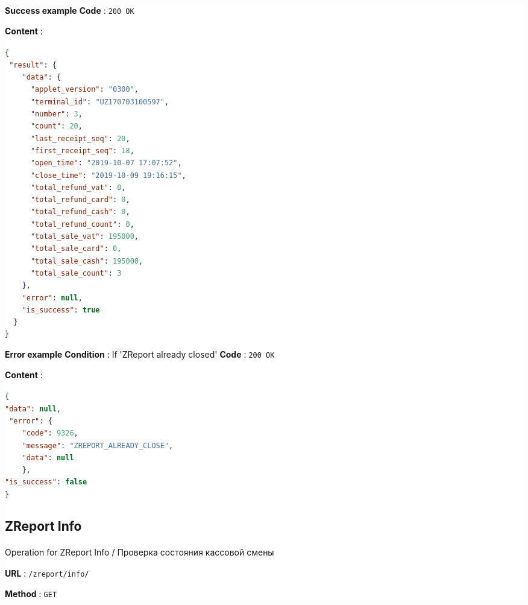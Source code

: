 **Success example**
**Code** : `200 OK`

**Content** :
```json
{
 "result": {
    "data": {
      "applet_version": "0300",
      "terminal_id": "UZ170703100597",
      "number": 3,
      "count": 20,
      "last_receipt_seq": 20,
      "first_receipt_seq": 18,
      "open_time": "2019-10-07 17:07:52",
      "close_time": "2019-10-09 19:16:15",
      "total_refund_vat": 0,
      "total_refund_card": 0,
      "total_refund_cash": 0,
      "total_refund_count": 0,
      "total_sale_vat": 195000,
      "total_sale_card": 0,
      "total_sale_cash": 195000,
      "total_sale_count": 3
    },
    "error": null,
    "is_success": true
  }
}
```
**Error example**
**Condition** : If 'ZReport already closed'
**Code** : `200 OK`

**Content** :
```json
{
"data": null,
 "error": {
    "code": 9326,
    "message": "ZREPORT_ALREADY_CLOSE",
    "data": null
    },
"is_success": false 
}
```

## ZReport Info
Operation for ZReport Info / Проверка состояния кассовой смены

**URL** : `/zreport/info/`

**Method** : `GET`
